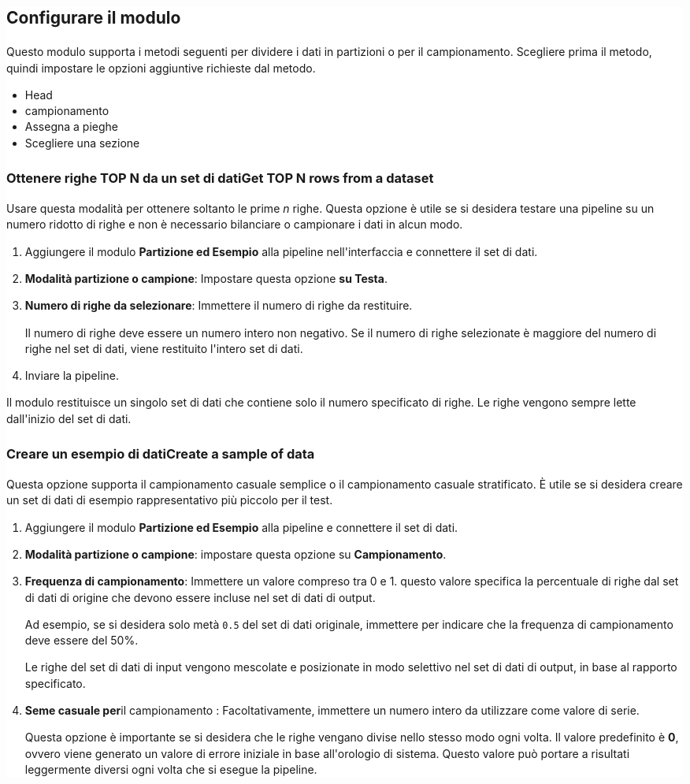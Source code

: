 ## <a name="configure-the-module"></a>Configurare il modulo

Questo modulo supporta i metodi seguenti per dividere i dati in partizioni o per il campionamento. Scegliere prima il metodo, quindi impostare le opzioni aggiuntive richieste dal metodo.

- Head
- campionamento
- Assegna a pieghe
- Scegliere una sezione

### <a name="get-top-n-rows-from-a-dataset"></a>Ottenere righe TOP N da un set di datiGet TOP N rows from a dataset

Usare questa modalità per ottenere soltanto le prime *n* righe. Questa opzione è utile se si desidera testare una pipeline su un numero ridotto di righe e non è necessario bilanciare o campionare i dati in alcun modo.

1. Aggiungere il modulo **Partizione ed Esempio** alla pipeline nell'interfaccia e connettere il set di dati.  

1. **Modalità partizione o campione**: Impostare questa opzione **su Testa**.

1. **Numero di righe da selezionare**: Immettere il numero di righe da restituire.

   Il numero di righe deve essere un numero intero non negativo. Se il numero di righe selezionate è maggiore del numero di righe nel set di dati, viene restituito l'intero set di dati.

1. Inviare la pipeline.

Il modulo restituisce un singolo set di dati che contiene solo il numero specificato di righe. Le righe vengono sempre lette dall'inizio del set di dati.

### <a name="create-a-sample-of-data"></a>Creare un esempio di datiCreate a sample of data

Questa opzione supporta il campionamento casuale semplice o il campionamento casuale stratificato. È utile se si desidera creare un set di dati di esempio rappresentativo più piccolo per il test.

1. Aggiungere il modulo **Partizione ed Esempio** alla pipeline e connettere il set di dati.

1. **Modalità partizione o campione**: impostare questa opzione su **Campionamento**.

1. **Frequenza di campionamento**: Immettere un valore compreso tra 0 e 1. questo valore specifica la percentuale di righe dal set di dati di origine che devono essere incluse nel set di dati di output.

   Ad esempio, se si desidera solo metà `0.5` del set di dati originale, immettere per indicare che la frequenza di campionamento deve essere del 50%.

   Le righe del set di dati di input vengono mescolate e posizionate in modo selettivo nel set di dati di output, in base al rapporto specificato.

1. **Seme casuale per**il campionamento : Facoltativamente, immettere un numero intero da utilizzare come valore di serie.

   Questa opzione è importante se si desidera che le righe vengano divise nello stesso modo ogni volta. Il valore predefinito è **0**, ovvero viene generato un valore di errore iniziale in base all'orologio di sistema. Questo valore può portare a risultati leggermente diversi ogni volta che si esegue la pipeline.
